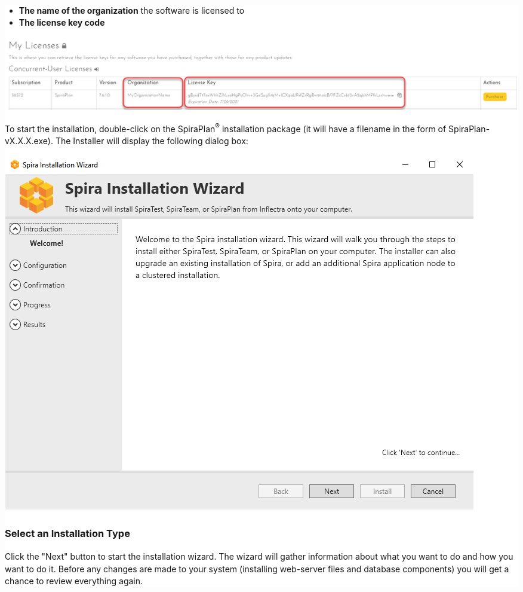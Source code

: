 - **The name of the organization** the software is licensed to
- **The license key code** 

![](img/Installing_SpiraPlan_18_2.png)

To start the installation, double-click on the SpiraPlan<sup>®</sup> installation package (it will have a filename in the form of SpiraPlan-vX.X.X.exe). The Installer will display the following dialog box:

![](img/Installing_SpiraPlan_19.png)


### Select an Installation Type

Click the "Next" button to start the installation wizard. The wizard will gather information about what you want to do and how you want to do it. Before any changes are made to your system (installing web-server files and database components) you will get a chance to review everything again.
